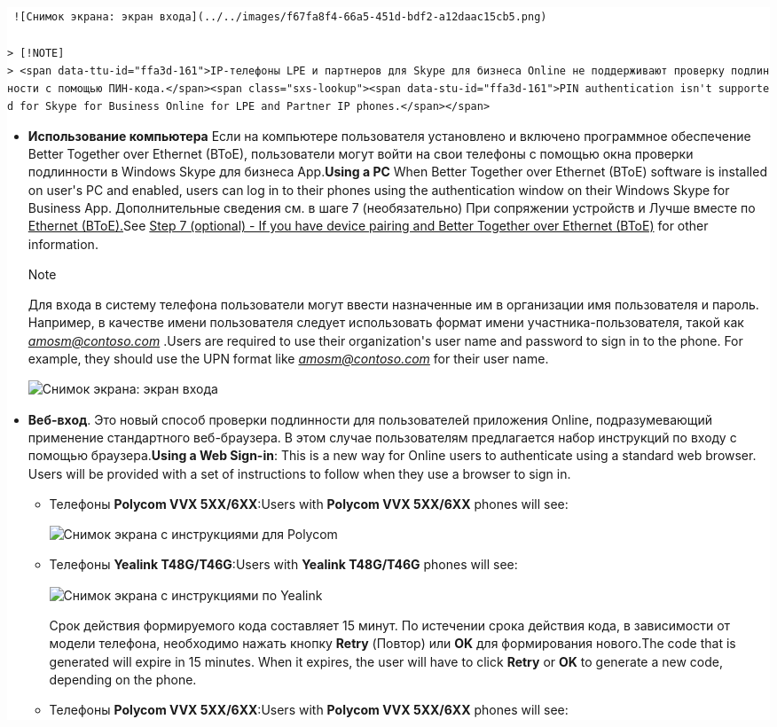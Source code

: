      ![Снимок экрана: экран входа](../../images/f67fa8f4-66a5-451d-bdf2-a12daac15cb5.png)
  
    > [!NOTE]
    > <span data-ttu-id="ffa3d-161">IP-телефоны LPE и партнеров для Skype для бизнеса Online не поддерживают проверку подлинности с помощью ПИН-кода.</span><span class="sxs-lookup"><span data-stu-id="ffa3d-161">PIN authentication isn't supported for Skype for Business Online for LPE and Partner IP phones.</span></span> 
  
- <span data-ttu-id="ffa3d-162">**Использование компьютера** Если на компьютере пользователя установлено и включено программное обеспечение Better Together over Ethernet (BToE), пользователи могут войти на свои телефоны с помощью окна проверки подлинности в Windows Skype для бизнеса App.</span><span class="sxs-lookup"><span data-stu-id="ffa3d-162">**Using a PC** When Better Together over Ethernet (BToE) software is installed on user's PC and enabled, users can log in to their phones using the authentication window on their Windows Skype for Business App.</span></span> <span data-ttu-id="ffa3d-163">Дополнительные сведения см. в шаге 7 (необязательно) При сопряжении устройств и Лучше вместе по [Ethernet (BToE).](deploying-skype-for-business-online-phones.md#BK_BTOE)</span><span class="sxs-lookup"><span data-stu-id="ffa3d-163">See [Step 7 (optional) - If you have device pairing and Better Together over Ethernet (BToE)](deploying-skype-for-business-online-phones.md#BK_BTOE) for other information.</span></span>
    
  > [!NOTE]
  > <span data-ttu-id="ffa3d-p113">Для входа в систему телефона пользователи могут ввести назначенные им в организации имя пользователя и пароль. Например, в качестве имени пользователя следует использовать формат имени участника-пользователя, такой как  <em>amosm@contoso.com</em>  .</span><span class="sxs-lookup"><span data-stu-id="ffa3d-p113">Users are required to use their organization's user name and password to sign in to the phone. For example, they should use the UPN format like  <em>amosm@contoso.com</em>  for their user name.</span></span>
  
     ![Снимок экрана: экран входа](../../images/f67fa8f4-66a5-451d-bdf2-a12daac15cb5.png)
  
- <span data-ttu-id="ffa3d-p114">**Веб-вход**. Это новый способ проверки подлинности для пользователей приложения Online, подразумевающий применение стандартного веб-браузера. В этом случае пользователям предлагается набор инструкций по входу с помощью браузера.</span><span class="sxs-lookup"><span data-stu-id="ffa3d-p114">**Using a Web Sign-in**: This is a new way for Online users to authenticate using a standard web browser. Users will be provided with a set of instructions to follow when they use a browser to sign in.</span></span>
    
  - <span data-ttu-id="ffa3d-169">Телефоны **Polycom VVX 5XX/6XX**:</span><span class="sxs-lookup"><span data-stu-id="ffa3d-169">Users with **Polycom VVX 5XX/6XX** phones will see:</span></span>
    
     ![Снимок экрана с инструкциями для Polycom](../../images/ba0df923-a6e5-4a9b-b40b-b03ca188e814.png)
  
  - <span data-ttu-id="ffa3d-171">Телефоны **Yealink T48G/T46G**:</span><span class="sxs-lookup"><span data-stu-id="ffa3d-171">Users with **Yealink T48G/T46G** phones will see:</span></span>
    
     ![Снимок экрана с инструкциями по Yealink](../../images/86551cc3-533a-4694-9683-bad907c9ad5a.png)
  
    <span data-ttu-id="ffa3d-p115">Срок действия формируемого кода составляет 15 минут. По истечении срока действия кода, в зависимости от модели телефона, необходимо нажать кнопку **Retry** (Повтор) или **OK** для формирования нового.</span><span class="sxs-lookup"><span data-stu-id="ffa3d-p115">The code that is generated will expire in 15 minutes. When it expires, the user will have to click **Retry** or **OK** to generate a new code, depending on the phone.</span></span>
    
  - <span data-ttu-id="ffa3d-175">Телефоны **Polycom VVX 5XX/6XX**:</span><span class="sxs-lookup"><span data-stu-id="ffa3d-175">Users with **Polycom VVX 5XX/6XX** phones will see:</span></span>
    